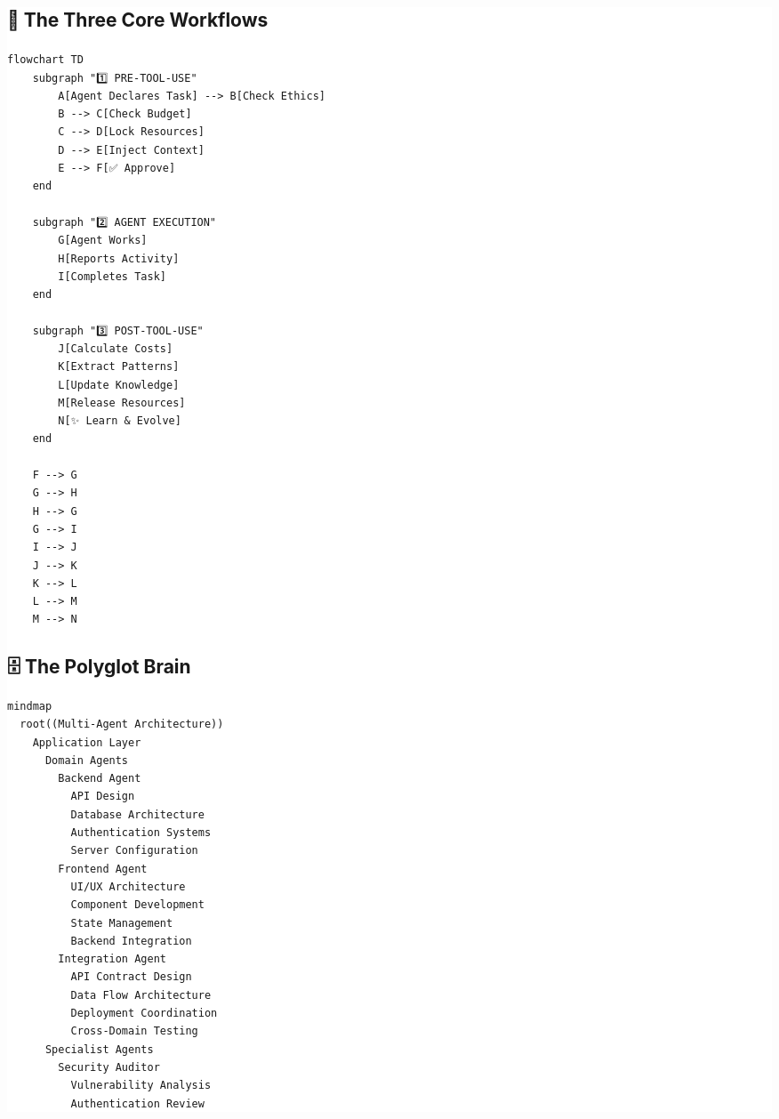 ## 🔄 The Three Core Workflows

```mermaid
flowchart TD
    subgraph "1️⃣ PRE-TOOL-USE"
        A[Agent Declares Task] --> B[Check Ethics]
        B --> C[Check Budget] 
        C --> D[Lock Resources]
        D --> E[Inject Context]
        E --> F[✅ Approve]
    end
    
    subgraph "2️⃣ AGENT EXECUTION"
        G[Agent Works]
        H[Reports Activity]
        I[Completes Task]
    end
    
    subgraph "3️⃣ POST-TOOL-USE"
        J[Calculate Costs]
        K[Extract Patterns]
        L[Update Knowledge]
        M[Release Resources]
        N[✨ Learn & Evolve]
    end
    
    F --> G
    G --> H
    H --> G
    G --> I
    I --> J
    J --> K
    K --> L
    L --> M
    M --> N
```

## 🗄️ The Polyglot Brain

```mermaid
mindmap
  root((Multi-Agent Architecture))
    Application Layer
      Domain Agents
        Backend Agent
          API Design
          Database Architecture
          Authentication Systems
          Server Configuration
        Frontend Agent
          UI/UX Architecture
          Component Development
          State Management
          Backend Integration
        Integration Agent
          API Contract Design
          Data Flow Architecture
          Deployment Coordination
          Cross-Domain Testing
      Specialist Agents
        Security Auditor
          Vulnerability Analysis
          Authentication Review
```
